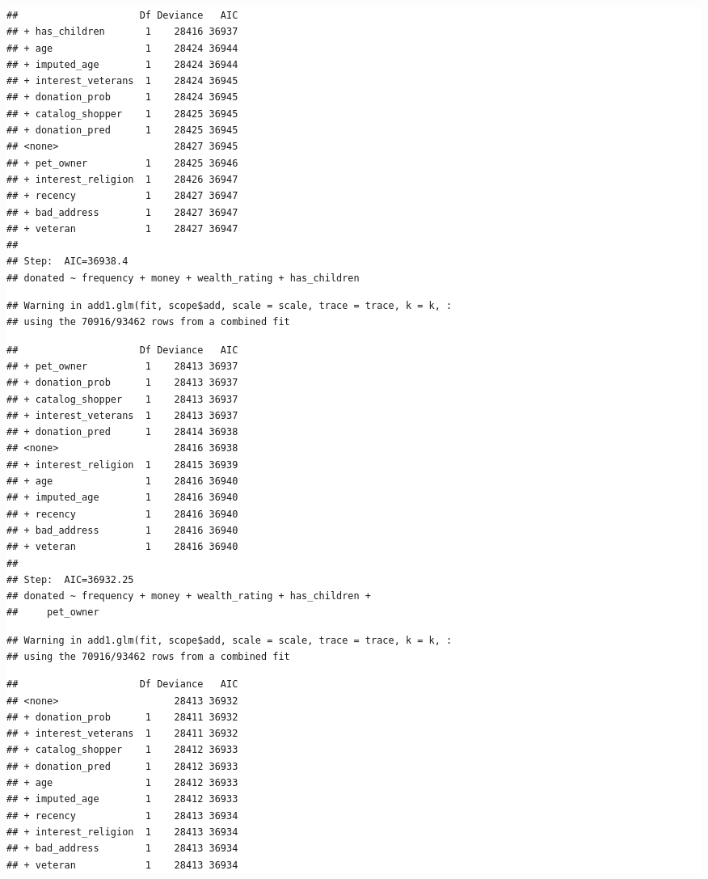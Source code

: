 ```
##                     Df Deviance   AIC
## + has_children       1    28416 36937
## + age                1    28424 36944
## + imputed_age        1    28424 36944
## + interest_veterans  1    28424 36945
## + donation_prob      1    28424 36945
## + catalog_shopper    1    28425 36945
## + donation_pred      1    28425 36945
## <none>                    28427 36945
## + pet_owner          1    28425 36946
## + interest_religion  1    28426 36947
## + recency            1    28427 36947
## + bad_address        1    28427 36947
## + veteran            1    28427 36947
## 
## Step:  AIC=36938.4
## donated ~ frequency + money + wealth_rating + has_children
```

```
## Warning in add1.glm(fit, scope$add, scale = scale, trace = trace, k = k, :
## using the 70916/93462 rows from a combined fit
```

```
##                     Df Deviance   AIC
## + pet_owner          1    28413 36937
## + donation_prob      1    28413 36937
## + catalog_shopper    1    28413 36937
## + interest_veterans  1    28413 36937
## + donation_pred      1    28414 36938
## <none>                    28416 36938
## + interest_religion  1    28415 36939
## + age                1    28416 36940
## + imputed_age        1    28416 36940
## + recency            1    28416 36940
## + bad_address        1    28416 36940
## + veteran            1    28416 36940
## 
## Step:  AIC=36932.25
## donated ~ frequency + money + wealth_rating + has_children + 
##     pet_owner
```

```
## Warning in add1.glm(fit, scope$add, scale = scale, trace = trace, k = k, :
## using the 70916/93462 rows from a combined fit
```

```
##                     Df Deviance   AIC
## <none>                    28413 36932
## + donation_prob      1    28411 36932
## + interest_veterans  1    28411 36932
## + catalog_shopper    1    28412 36933
## + donation_pred      1    28412 36933
## + age                1    28412 36933
## + imputed_age        1    28412 36933
## + recency            1    28413 36934
## + interest_religion  1    28413 36934
## + bad_address        1    28413 36934
## + veteran            1    28413 36934
```
